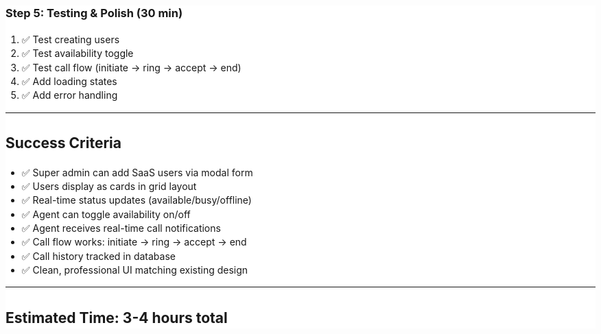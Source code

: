 ### Step 5: Testing & Polish (30 min)
1. ✅ Test creating users
2. ✅ Test availability toggle
3. ✅ Test call flow (initiate → ring → accept → end)
4. ✅ Add loading states
5. ✅ Add error handling

---

## Success Criteria

- ✅ Super admin can add SaaS users via modal form
- ✅ Users display as cards in grid layout
- ✅ Real-time status updates (available/busy/offline)
- ✅ Agent can toggle availability on/off
- ✅ Agent receives real-time call notifications
- ✅ Call flow works: initiate → ring → accept → end
- ✅ Call history tracked in database
- ✅ Clean, professional UI matching existing design

---

## Estimated Time: 3-4 hours total
